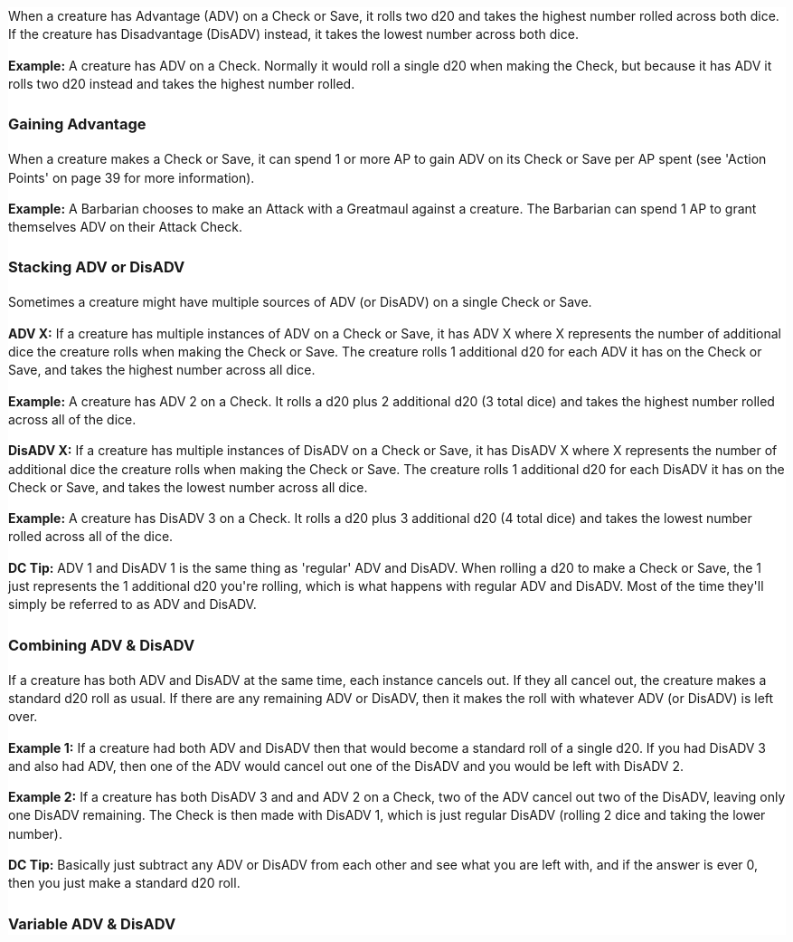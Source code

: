 When a creature has Advantage (ADV) on a Check or Save, it rolls two d20 and takes the highest number rolled across both dice. If the creature has Disadvantage (DisADV) instead, it takes the lowest number across both dice.

**Example:** A creature has ADV on a Check. Normally it would roll a single d20 when making the Check, but because it has ADV it rolls two d20 instead and takes the highest number rolled.

### Gaining Advantage

When a creature makes a Check or Save, it can spend 1 or more AP to gain ADV on its Check or Save per AP spent (see 'Action Points' on page 39 for more information).

**Example:** A Barbarian chooses to make an Attack with a Greatmaul against a creature. The Barbarian can spend 1 AP to grant themselves ADV on their Attack Check.

### Stacking ADV or DisADV

Sometimes a creature might have multiple sources of ADV (or DisADV) on a single Check or Save.

**ADV X:** If a creature has multiple instances of ADV on a Check or Save, it has ADV X where X represents the number of additional dice the creature rolls when making the Check or Save. The creature rolls 1 additional d20 for each ADV it has on the Check or Save, and takes the highest number across all dice.

**Example:** A creature has ADV 2 on a Check. It rolls a d20 plus 2 additional d20 (3 total dice) and takes the highest number rolled across all of the dice.

**DisADV X:** If a creature has multiple instances of DisADV on a Check or Save, it has DisADV X where X represents the number of additional dice the creature rolls when making the Check or Save. The creature rolls 1 additional d20 for each DisADV it has on the Check or Save, and takes the lowest number across all dice.

**Example:** A creature has DisADV 3 on a Check. It rolls a d20 plus 3 additional d20 (4 total dice) and takes the lowest number rolled across all of the dice.

**DC Tip:** ADV 1 and DisADV 1 is the same thing as 'regular' ADV and DisADV. When rolling a d20 to make a Check or Save, the 1 just represents the 1 additional d20 you're rolling, which is what happens with regular ADV and DisADV. Most of the time they'll simply be referred to as ADV and DisADV.

### Combining ADV & DisADV

If a creature has both ADV and DisADV at the same time, each instance cancels out. If they all cancel out, the creature makes a standard d20 roll as usual. If there are any remaining ADV or DisADV, then it makes the roll with whatever ADV (or DisADV) is left over.

**Example 1:** If a creature had both ADV and DisADV then that would become a standard roll of a single d20. If you had DisADV 3 and also had ADV, then one of the ADV would cancel out one of the DisADV and you would be left with DisADV 2.

**Example 2:** If a creature has both DisADV 3 and and ADV 2 on a Check, two of the ADV cancel out two of the DisADV, leaving only one DisADV remaining. The Check is then made with DisADV 1, which is just regular DisADV (rolling 2 dice and taking the lower number).

**DC Tip:** Basically just subtract any ADV or DisADV from each other and see what you are left with, and if the answer is ever 0, then you just make a standard d20 roll.

### Variable ADV & DisADV
